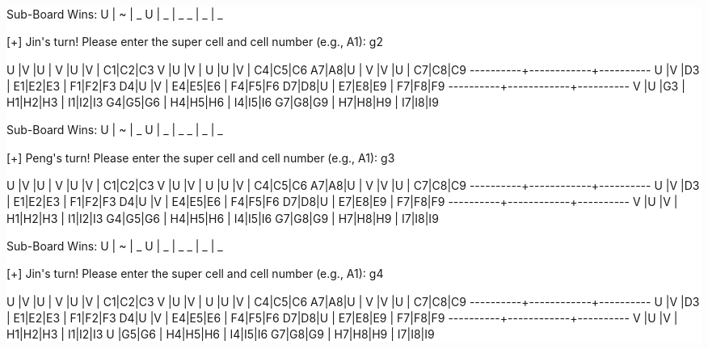 Sub-Board Wins:
U | ~ | _
U | _ | _
_ | _ | _

[+] Jin's turn! Please enter the super cell and cell number (e.g., A1): g2

U |V |U  |  V |U |V  |  C1|C2|C3
V |U |V  |  U |U |V  |  C4|C5|C6
A7|A8|U  |  V |V |U  |  C7|C8|C9
----------+------------+----------
U |V |D3 |  E1|E2|E3 |  F1|F2|F3
D4|U |V  |  E4|E5|E6 |  F4|F5|F6
D7|D8|U  |  E7|E8|E9 |  F7|F8|F9
----------+------------+----------
V |U |G3 |  H1|H2|H3 |  I1|I2|I3
G4|G5|G6 |  H4|H5|H6 |  I4|I5|I6
G7|G8|G9 |  H7|H8|H9 |  I7|I8|I9

Sub-Board Wins:
U | ~ | _
U | _ | _
_ | _ | _

[+] Peng's turn! Please enter the super cell and cell number (e.g., A1): g3

U |V |U  |  V |U |V  |  C1|C2|C3
V |U |V  |  U |U |V  |  C4|C5|C6
A7|A8|U  |  V |V |U  |  C7|C8|C9
----------+------------+----------
U |V |D3 |  E1|E2|E3 |  F1|F2|F3
D4|U |V  |  E4|E5|E6 |  F4|F5|F6
D7|D8|U  |  E7|E8|E9 |  F7|F8|F9
----------+------------+----------
V |U |V  |  H1|H2|H3 |  I1|I2|I3
G4|G5|G6 |  H4|H5|H6 |  I4|I5|I6
G7|G8|G9 |  H7|H8|H9 |  I7|I8|I9

Sub-Board Wins:
U | ~ | _
U | _ | _
_ | _ | _

[+] Jin's turn! Please enter the super cell and cell number (e.g., A1): g4

U |V |U  |  V |U |V  |  C1|C2|C3
V |U |V  |  U |U |V  |  C4|C5|C6
A7|A8|U  |  V |V |U  |  C7|C8|C9
----------+------------+----------
U |V |D3 |  E1|E2|E3 |  F1|F2|F3
D4|U |V  |  E4|E5|E6 |  F4|F5|F6
D7|D8|U  |  E7|E8|E9 |  F7|F8|F9
----------+------------+----------
V |U |V  |  H1|H2|H3 |  I1|I2|I3
U |G5|G6 |  H4|H5|H6 |  I4|I5|I6
G7|G8|G9 |  H7|H8|H9 |  I7|I8|I9

